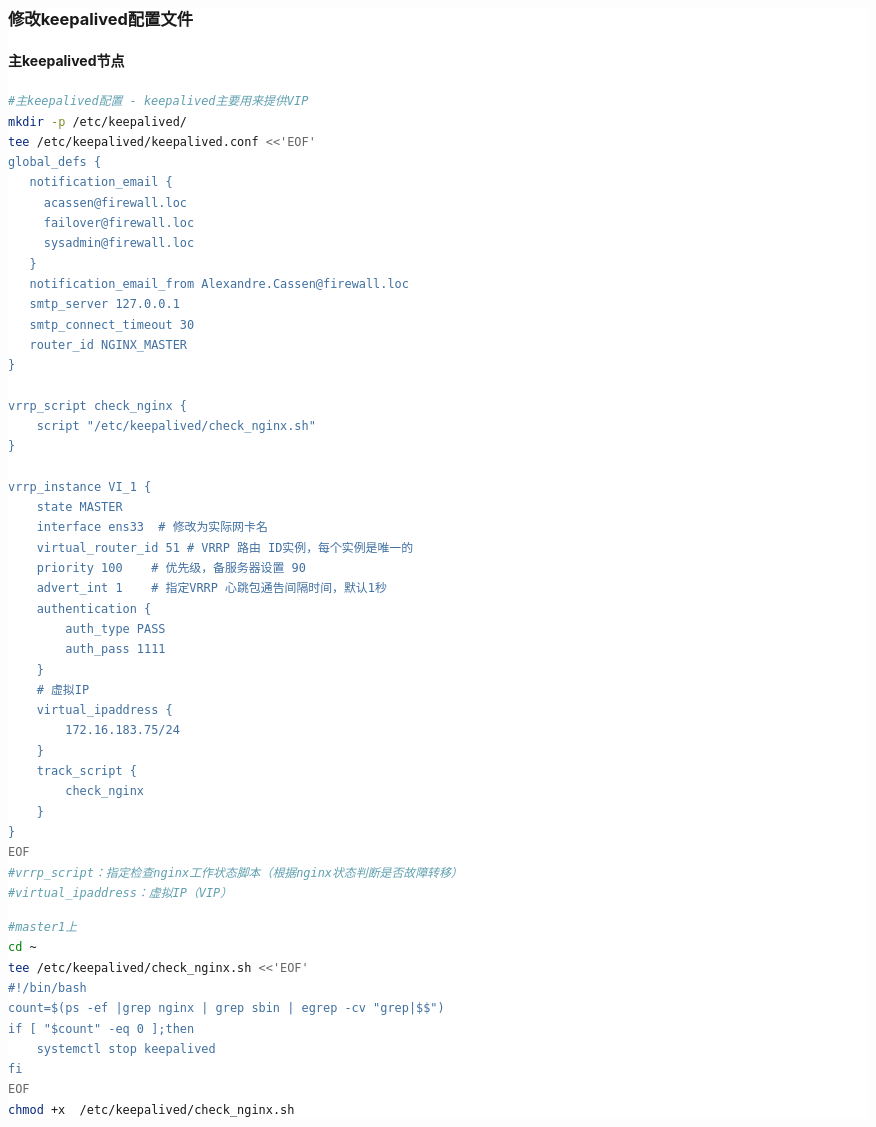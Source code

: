 ### 修改keepalived配置文件

#### 主keepalived节点

~~~sh
#主keepalived配置 - keepalived主要用来提供VIP
mkdir -p /etc/keepalived/
tee /etc/keepalived/keepalived.conf <<'EOF'
global_defs { 
   notification_email { 
     acassen@firewall.loc 
     failover@firewall.loc 
     sysadmin@firewall.loc 
   } 
   notification_email_from Alexandre.Cassen@firewall.loc  
   smtp_server 127.0.0.1 
   smtp_connect_timeout 30 
   router_id NGINX_MASTER
} 

vrrp_script check_nginx {
    script "/etc/keepalived/check_nginx.sh"
}

vrrp_instance VI_1 { 
    state MASTER 
    interface ens33  # 修改为实际网卡名
    virtual_router_id 51 # VRRP 路由 ID实例，每个实例是唯一的 
    priority 100    # 优先级，备服务器设置 90 
    advert_int 1    # 指定VRRP 心跳包通告间隔时间，默认1秒 
    authentication { 
        auth_type PASS      
        auth_pass 1111 
    }  
    # 虚拟IP
    virtual_ipaddress { 
        172.16.183.75/24
    } 
    track_script {
        check_nginx
    } 
}
EOF
#vrrp_script：指定检查nginx工作状态脚本（根据nginx状态判断是否故障转移）
#virtual_ipaddress：虚拟IP（VIP）
~~~

~~~sh
#master1上
cd ~
tee /etc/keepalived/check_nginx.sh <<'EOF' 
#!/bin/bash
count=$(ps -ef |grep nginx | grep sbin | egrep -cv "grep|$$")
if [ "$count" -eq 0 ];then
    systemctl stop keepalived
fi
EOF
chmod +x  /etc/keepalived/check_nginx.sh
~~~
